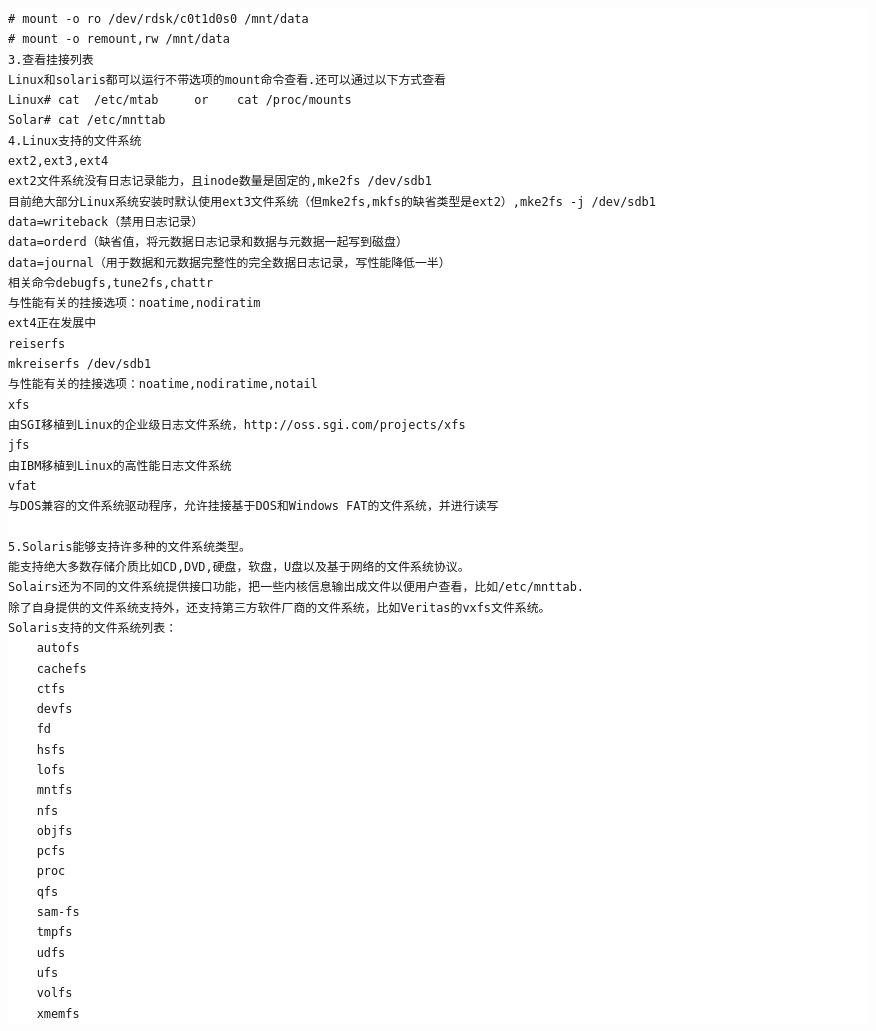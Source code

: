     # mount -o ro /dev/rdsk/c0t1d0s0 /mnt/data
    # mount -o remount,rw /mnt/data
    3.查看挂接列表
    Linux和solaris都可以运行不带选项的mount命令查看.还可以通过以下方式查看
    Linux# cat  /etc/mtab     or    cat /proc/mounts
    Solar# cat /etc/mnttab
    4.Linux支持的文件系统
    ext2,ext3,ext4
    ext2文件系统没有日志记录能力，且inode数量是固定的,mke2fs /dev/sdb1
    目前绝大部分Linux系统安装时默认使用ext3文件系统（但mke2fs,mkfs的缺省类型是ext2）,mke2fs -j /dev/sdb1
    data=writeback（禁用日志记录）
    data=orderd（缺省值，将元数据日志记录和数据与元数据一起写到磁盘）
    data=journal（用于数据和元数据完整性的完全数据日志记录，写性能降低一半）
    相关命令debugfs,tune2fs,chattr
    与性能有关的挂接选项：noatime,nodiratim
    ext4正在发展中
    reiserfs
    mkreiserfs /dev/sdb1
    与性能有关的挂接选项：noatime,nodiratime,notail
    xfs
    由SGI移植到Linux的企业级日志文件系统，http://oss.sgi.com/projects/xfs
    jfs
    由IBM移植到Linux的高性能日志文件系统
    vfat
    与DOS兼容的文件系统驱动程序，允许挂接基于DOS和Windows FAT的文件系统，并进行读写

    5.Solaris能够支持许多种的文件系统类型。
    能支持绝大多数存储介质比如CD,DVD,硬盘，软盘，U盘以及基于网络的文件系统协议。
    Solairs还为不同的文件系统提供接口功能，把一些内核信息输出成文件以便用户查看，比如/etc/mnttab.
    除了自身提供的文件系统支持外，还支持第三方软件厂商的文件系统，比如Veritas的vxfs文件系统。
    Solaris支持的文件系统列表：
        autofs
        cachefs
        ctfs
        devfs
        fd
        hsfs
        lofs
        mntfs
        nfs
        objfs
        pcfs
        proc
        qfs
        sam-fs
        tmpfs
        udfs
        ufs
        volfs
        xmemfs
